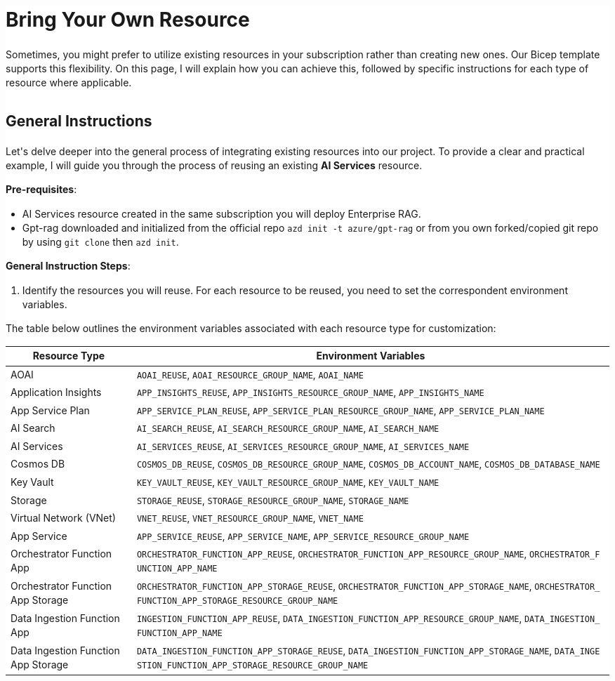 # Bring Your Own Resource

Sometimes, you might prefer to utilize existing resources in your subscription rather than creating new ones. Our Bicep template supports this flexibility. On this page, I will explain how you can achieve this, followed by specific instructions for each type of resource where applicable.

## General Instructions

Let's delve deeper into the general process of integrating existing resources into our project. To provide a clear and practical example, I will guide you through the process of reusing an existing **AI Services** resource. 

**Pre-requisites**:

- AI Services resource created in the same subscription you will deploy Enterprise RAG.
- Gpt-rag downloaded and initialized from the official repo `azd init -t azure/gpt-rag` or from you own forked/copied git repo by using `git clone` then `azd init`.

**General Instruction Steps**:

1. Identify the resources you will reuse. For each resource to be reused, you need to set the correspondent environment variables. 

The table below outlines the environment variables associated with each resource type for customization:

| Resource Type                     | Environment Variables                                                                                   |
|-----------------------------------|---------------------------------------------------------------------------------------------------------|
| AOAI                              | `AOAI_REUSE`, `AOAI_RESOURCE_GROUP_NAME`, `AOAI_NAME`                                                   |
| Application Insights              | `APP_INSIGHTS_REUSE`, `APP_INSIGHTS_RESOURCE_GROUP_NAME`, `APP_INSIGHTS_NAME`                           |
| App Service Plan                  | `APP_SERVICE_PLAN_REUSE`, `APP_SERVICE_PLAN_RESOURCE_GROUP_NAME`, `APP_SERVICE_PLAN_NAME`                  |
| AI Search                         | `AI_SEARCH_REUSE`, `AI_SEARCH_RESOURCE_GROUP_NAME`, `AI_SEARCH_NAME`                                     |
| AI Services                       | `AI_SERVICES_REUSE`, `AI_SERVICES_RESOURCE_GROUP_NAME`, `AI_SERVICES_NAME`                               |
| Cosmos DB                         | `COSMOS_DB_REUSE`, `COSMOS_DB_RESOURCE_GROUP_NAME`, `COSMOS_DB_ACCOUNT_NAME`, `COSMOS_DB_DATABASE_NAME`  |
| Key Vault                         | `KEY_VAULT_REUSE`, `KEY_VAULT_RESOURCE_GROUP_NAME`, `KEY_VAULT_NAME`                                     |
| Storage                           | `STORAGE_REUSE`, `STORAGE_RESOURCE_GROUP_NAME`, `STORAGE_NAME`                                           |
| Virtual Network (VNet)            | `VNET_REUSE`, `VNET_RESOURCE_GROUP_NAME`, `VNET_NAME`                                                    |
| App Service                       | `APP_SERVICE_REUSE`, `APP_SERVICE_NAME`, `APP_SERVICE_RESOURCE_GROUP_NAME`                               |
| Orchestrator Function App         | `ORCHESTRATOR_FUNCTION_APP_REUSE`, `ORCHESTRATOR_FUNCTION_APP_RESOURCE_GROUP_NAME`, `ORCHESTRATOR_FUNCTION_APP_NAME` |
| Orchestrator Function App Storage | `ORCHESTRATOR_FUNCTION_APP_STORAGE_REUSE`, `ORCHESTRATOR_FUNCTION_APP_STORAGE_NAME`, `ORCHESTRATOR_FUNCTION_APP_STORAGE_RESOURCE_GROUP_NAME` |
| Data Ingestion Function App       | `INGESTION_FUNCTION_APP_REUSE`, `DATA_INGESTION_FUNCTION_APP_RESOURCE_GROUP_NAME`, `DATA_INGESTION_FUNCTION_APP_NAME` |
| Data Ingestion Function App Storage | `DATA_INGESTION_FUNCTION_APP_STORAGE_REUSE`, `DATA_INGESTION_FUNCTION_APP_STORAGE_NAME`, `DATA_INGESTION_FUNCTION_APP_STORAGE_RESOURCE_GROUP_NAME` |
